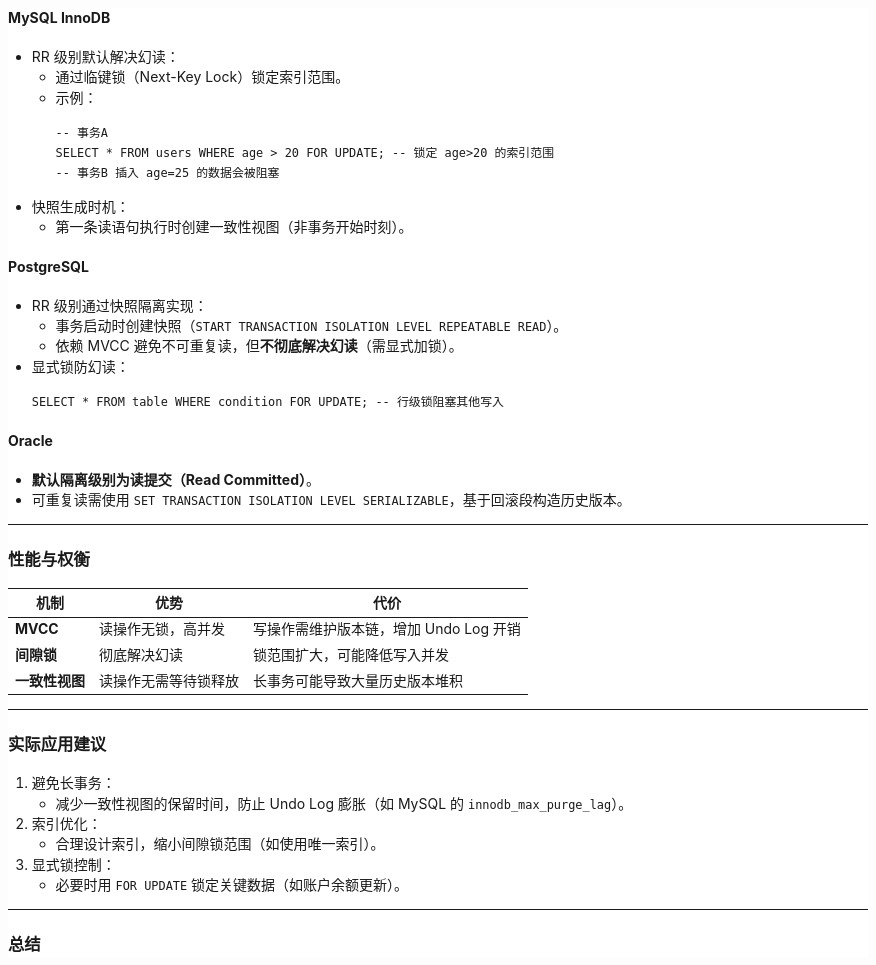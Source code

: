 #### **MySQL InnoDB**

- RR 级别默认解决幻读：
  - 通过临键锁（Next-Key Lock）锁定索引范围。
  - 示例：
    ```
    -- 事务A
    SELECT * FROM users WHERE age > 20 FOR UPDATE; -- 锁定 age>20 的索引范围
    -- 事务B 插入 age=25 的数据会被阻塞
    ```
- 快照生成时机：
  - 第一条读语句执行时创建一致性视图（非事务开始时刻）。
#### **PostgreSQL**

- RR 级别通过快照隔离实现：
  - 事务启动时创建快照（`START TRANSACTION ISOLATION LEVEL REPEATABLE READ`）。
  - 依赖 MVCC 避免不可重复读，但**不彻底解决幻读**（需显式加锁）。
- 显式锁防幻读：
  ```
  SELECT * FROM table WHERE condition FOR UPDATE; -- 行级锁阻塞其他写入
  ```
#### **Oracle**

- **默认隔离级别为读提交（Read Committed）**。
- 可重复读需使用 `SET TRANSACTION ISOLATION LEVEL SERIALIZABLE`，基于回滚段构造历史版本。


------
### **性能与权衡**

| **机制**       | **优势**             | **代价**                               |
| -------------- | -------------------- | -------------------------------------- |
| **MVCC**       | 读操作无锁，高并发   | 写操作需维护版本链，增加 Undo Log 开销 |
| **间隙锁**     | 彻底解决幻读         | 锁范围扩大，可能降低写入并发           |
| **一致性视图** | 读操作无需等待锁释放 | 长事务可能导致大量历史版本堆积         |


------
### **实际应用建议**

1. 避免长事务：
   - 减少一致性视图的保留时间，防止 Undo Log 膨胀（如 MySQL 的 `innodb_max_purge_lag`）。
2. 索引优化：
   - 合理设计索引，缩小间隙锁范围（如使用唯一索引）。
3. 显式锁控制：
   - 必要时用 `FOR UPDATE` 锁定关键数据（如账户余额更新）。


------
### **总结**
